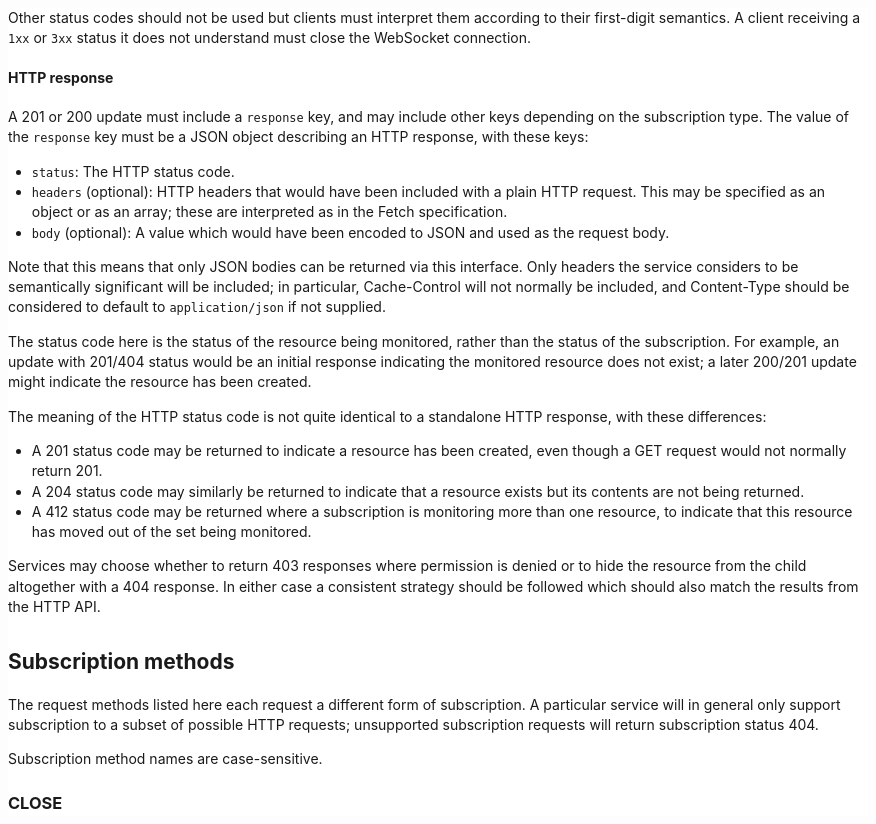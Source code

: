 Other status codes should not be used but clients must interpret them
according to their first-digit semantics. A client receiving a `1xx` or
`3xx` status it does not understand must close the WebSocket connection.

#### HTTP response

A 201 or 200 update must include a `response` key, and may include other
keys depending on the subscription type. The value of the `response` key
must be a JSON object describing an HTTP response, with these keys:

* `status`: The HTTP status code.
* `headers` (optional): HTTP headers that would have been included with
  a plain HTTP request. This may be specified as an object or as an
  array; these are interpreted as in the Fetch specification.
* `body` (optional): A value which would have been encoded to JSON and
  used as the request body.

Note that this means that only JSON bodies can be returned via this
interface. Only headers the service considers to be semantically
significant will be included; in particular, Cache-Control will not
normally be included, and Content-Type should be considered to default
to `application/json` if not supplied.

The status code here is the status of the resource being monitored,
rather than the status of the subscription. For example, an update with
201/404 status would be an initial response indicating the monitored
resource does not exist; a later 200/201 update might indicate the
resource has been created.

The meaning of the HTTP status code is not quite identical to a
standalone HTTP response, with these differences:

* A 201 status code may be returned to indicate a resource has been
  created, even though a GET request would not normally return 201.
* A 204 status code may similarly be returned to indicate that a
  resource exists but its contents are not being returned.
* A 412 status code may be returned where a subscription is monitoring
  more than one resource, to indicate that this resource has moved out
  of the set being monitored.

Services may choose whether to return 403 responses where permission is
denied or to hide the resource from the child altogether with a 404
response. In either case a consistent strategy should be followed which
should also match the results from the HTTP API.

## Subscription methods

The request methods listed here each request a different form of
subscription. A particular service will in general only support
subscription to a subset of possible HTTP requests; unsupported
subscription requests will return subscription status 404.

Subscription method names are case-sensitive.

### CLOSE

